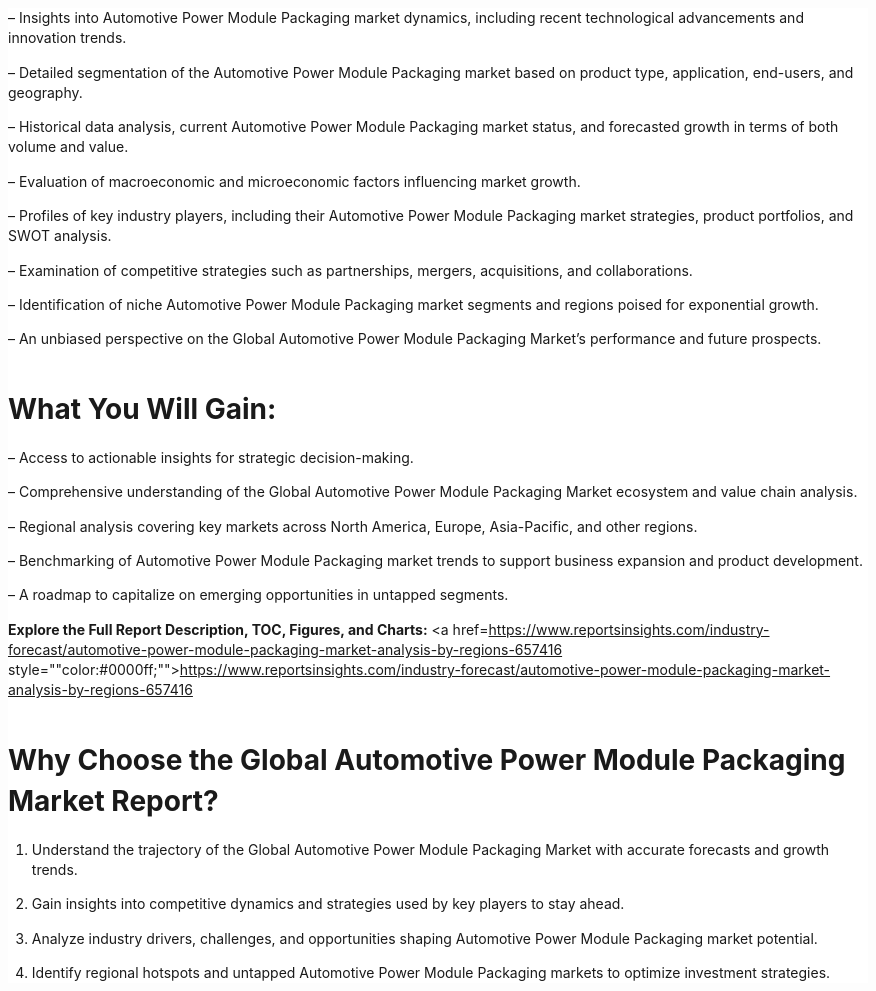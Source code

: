 – Insights into Automotive Power Module Packaging market dynamics, including recent technological advancements and innovation trends.

– Detailed segmentation of the Automotive Power Module Packaging market based on product type, application, end-users, and geography.

– Historical data analysis, current Automotive Power Module Packaging market status, and forecasted growth in terms of both volume and value.

– Evaluation of macroeconomic and microeconomic factors influencing market growth.

– Profiles of key industry players, including their Automotive Power Module Packaging market strategies, product portfolios, and SWOT analysis.

– Examination of competitive strategies such as partnerships, mergers, acquisitions, and collaborations.

– Identification of niche Automotive Power Module Packaging market segments and regions poised for exponential growth.

– An unbiased perspective on the Global Automotive Power Module Packaging Market’s performance and future prospects.

# <strong>What You Will Gain:</strong>

– Access to actionable insights for strategic decision-making.

– Comprehensive understanding of the Global Automotive Power Module Packaging Market ecosystem and value chain analysis.

– Regional analysis covering key markets across North America, Europe, Asia-Pacific, and other regions.

– Benchmarking of Automotive Power Module Packaging market trends to support business expansion and product development.

– A roadmap to capitalize on emerging opportunities in untapped segments.

<strong>Explore the Full Report Description, TOC, Figures, and Charts:</strong>
<a href=https://www.reportsinsights.com/industry-forecast/automotive-power-module-packaging-market-analysis-by-regions-657416 style=""color:#0000ff;"">https://www.reportsinsights.com/industry-forecast/automotive-power-module-packaging-market-analysis-by-regions-657416</a>

# <strong>Why Choose the Global Automotive Power Module Packaging Market Report?</strong>

1. Understand the trajectory of the Global Automotive Power Module Packaging Market with accurate forecasts and growth trends.

2. Gain insights into competitive dynamics and strategies used by key players to stay ahead.

3. Analyze industry drivers, challenges, and opportunities shaping Automotive Power Module Packaging market potential.

4. Identify regional hotspots and untapped Automotive Power Module Packaging markets to optimize investment strategies.
